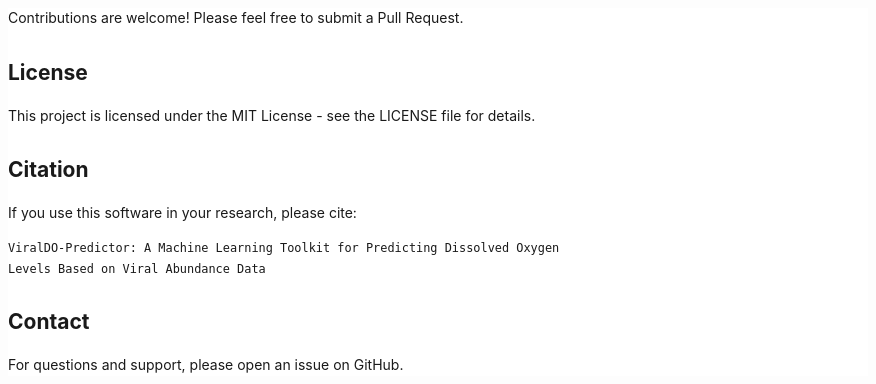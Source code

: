 Contributions are welcome! Please feel free to submit a Pull Request.

## License

This project is licensed under the MIT License - see the LICENSE file for details.

## Citation

If you use this software in your research, please cite:

```
ViralDO-Predictor: A Machine Learning Toolkit for Predicting Dissolved Oxygen 
Levels Based on Viral Abundance Data
```

## Contact

For questions and support, please open an issue on GitHub.
